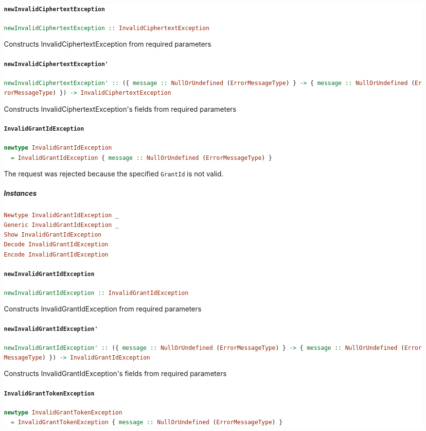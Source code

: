 #### `newInvalidCiphertextException`

``` purescript
newInvalidCiphertextException :: InvalidCiphertextException
```

Constructs InvalidCiphertextException from required parameters

#### `newInvalidCiphertextException'`

``` purescript
newInvalidCiphertextException' :: ({ message :: NullOrUndefined (ErrorMessageType) } -> { message :: NullOrUndefined (ErrorMessageType) }) -> InvalidCiphertextException
```

Constructs InvalidCiphertextException's fields from required parameters

#### `InvalidGrantIdException`

``` purescript
newtype InvalidGrantIdException
  = InvalidGrantIdException { message :: NullOrUndefined (ErrorMessageType) }
```

<p>The request was rejected because the specified <code>GrantId</code> is not valid.</p>

##### Instances
``` purescript
Newtype InvalidGrantIdException _
Generic InvalidGrantIdException _
Show InvalidGrantIdException
Decode InvalidGrantIdException
Encode InvalidGrantIdException
```

#### `newInvalidGrantIdException`

``` purescript
newInvalidGrantIdException :: InvalidGrantIdException
```

Constructs InvalidGrantIdException from required parameters

#### `newInvalidGrantIdException'`

``` purescript
newInvalidGrantIdException' :: ({ message :: NullOrUndefined (ErrorMessageType) } -> { message :: NullOrUndefined (ErrorMessageType) }) -> InvalidGrantIdException
```

Constructs InvalidGrantIdException's fields from required parameters

#### `InvalidGrantTokenException`

``` purescript
newtype InvalidGrantTokenException
  = InvalidGrantTokenException { message :: NullOrUndefined (ErrorMessageType) }
```

